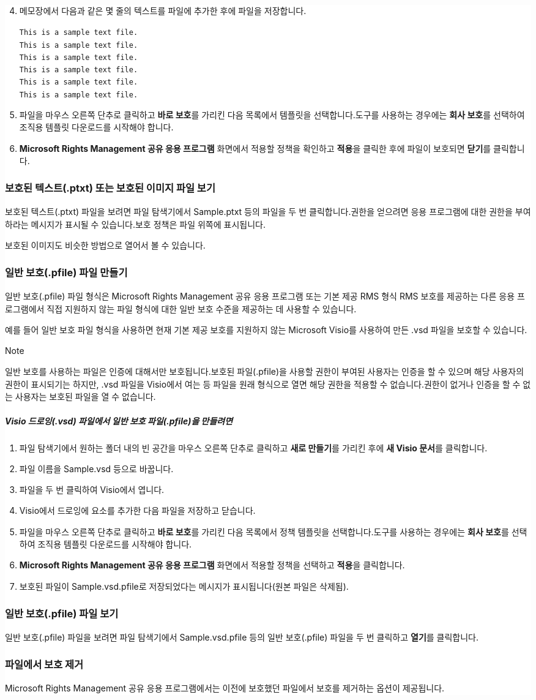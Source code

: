4.  메모장에서 다음과 같은 몇 줄의 텍스트를 파일에 추가한 후에 파일을 저장합니다.

    ```
    This is a sample text file.
    This is a sample text file.
    This is a sample text file.
    This is a sample text file. 
    This is a sample text file.
    This is a sample text file.
    ```

5.  파일을 마우스 오른쪽 단추로 클릭하고 **바로 보호**를 가리킨 다음 목록에서 템플릿을 선택합니다.도구를 사용하는 경우에는 **회사 보호**를 선택하여 조직용 템플릿 다운로드를 시작해야 합니다.

6.  **Microsoft Rights Management 공유 응용 프로그램** 화면에서 적용할 정책을 확인하고 **적용**을 클릭한 후에 파일이 보호되면 **닫기**를 클릭합니다.

### <a name="BKMK_ViewPTXT"></a>보호된 텍스트(.ptxt) 또는 보호된 이미지 파일 보기
보호된 텍스트(.ptxt) 파일을 보려면 파일 탐색기에서 Sample.ptxt 등의 파일을 두 번 클릭합니다.권한을 얻으려면 응용 프로그램에 대한 권한을 부여하라는 메시지가 표시될 수 있습니다.보호 정책은 파일 위쪽에 표시됩니다.

보호된 이미지도 비슷한 방법으로 열어서 볼 수 있습니다.

### <a name="BKMK_CreatePFILE"></a>일반 보호(.pfile) 파일 만들기
일반 보호(.pfile) 파일 형식은 Microsoft Rights Management 공유 응용 프로그램 또는 기본 제공 RMS 형식 RMS 보호를 제공하는 다른 응용 프로그램에서 직접 지원하지 않는 파일 형식에 대한 일반 보호 수준을 제공하는 데 사용할 수 있습니다.

예를 들어 일반 보호 파일 형식을 사용하면 현재 기본 제공 보호를 지원하지 않는 Microsoft Visio를 사용하여 만든 .vsd 파일을 보호할 수 있습니다.

> [!NOTE]
> 일반 보호를 사용하는 파일은 인증에 대해서만 보호됩니다.보호된 파일(.pfile)을 사용할 권한이 부여된 사용자는 인증을 할 수 있으며 해당 사용자의 권한이 표시되기는 하지만, .vsd 파일을 Visio에서 여는 등 파일을 원래 형식으로 열면 해당 권한을 적용할 수 없습니다.권한이 없거나 인증을 할 수 없는 사용자는 보호된 파일을 열 수 없습니다.

##### Visio 드로잉(.vsd) 파일에서 일반 보호 파일(.pfile)을 만들려면

1.  파일 탐색기에서 원하는 폴더 내의 빈 공간을 마우스 오른쪽 단추로 클릭하고 **새로 만들기**를 가리킨 후에 **새 Visio 문서**를 클릭합니다.

2.  파일 이름을 Sample.vsd 등으로 바꿉니다.

3.  파일을 두 번 클릭하여 Visio에서 엽니다.

4.  Visio에서 드로잉에 요소를 추가한 다음 파일을 저장하고 닫습니다.

5.  파일을 마우스 오른쪽 단추로 클릭하고 **바로 보호**를 가리킨 다음 목록에서 정책 템플릿을 선택합니다.도구를 사용하는 경우에는 **회사 보호**를 선택하여 조직용 템플릿 다운로드를 시작해야 합니다.

6.  **Microsoft Rights Management 공유 응용 프로그램** 화면에서 적용할 정책을 선택하고 **적용**을 클릭합니다.

7.  보호된 파일이 Sample.vsd.pfile로 저장되었다는 메시지가 표시됩니다(원본 파일은 삭제됨).

### <a name="BKMK_ViewPFILE"></a>일반 보호(.pfile) 파일 보기
일반 보호(.pfile) 파일을 보려면 파일 탐색기에서 Sample.vsd.pfile 등의 일반 보호(.pfile) 파일을 두 번 클릭하고 **열기**를 클릭합니다.

### <a name="BKMK_Unprotect"></a>파일에서 보호 제거
Microsoft Rights Management 공유 응용 프로그램에서는 이전에 보호했던 파일에서 보호를 제거하는 옵션이 제공됩니다.
